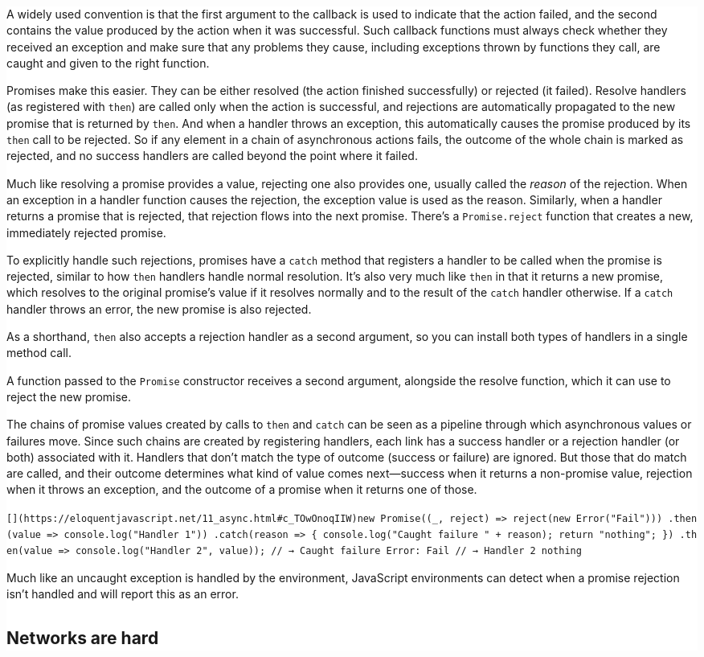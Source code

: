 [](https://eloquentjavascript.net/11_async.html#p_o521HDp6Q3)A widely used convention is that the first argument to the callback is used to indicate that the action failed, and the second contains the value produced by the action when it was successful. Such callback functions must always check whether they received an exception and make sure that any problems they cause, including exceptions thrown by functions they call, are caught and given to the right function.

[](https://eloquentjavascript.net/11_async.html#p_sdBQKhfBzG)Promises make this easier. They can be either resolved (the action finished successfully) or rejected (it failed). Resolve handlers (as registered with `then`) are called only when the action is successful, and rejections are automatically propagated to the new promise that is returned by `then`. And when a handler throws an exception, this automatically causes the promise produced by its `then` call to be rejected. So if any element in a chain of asynchronous actions fails, the outcome of the whole chain is marked as rejected, and no success handlers are called beyond the point where it failed.

[](https://eloquentjavascript.net/11_async.html#p_/Duy2d2EJl)Much like resolving a promise provides a value, rejecting one also provides one, usually called the _reason_ of the rejection. When an exception in a handler function causes the rejection, the exception value is used as the reason. Similarly, when a handler returns a promise that is rejected, that rejection flows into the next promise. There’s a `Promise.reject` function that creates a new, immediately rejected promise.

[](https://eloquentjavascript.net/11_async.html#p_n8xS1bRY5C)To explicitly handle such rejections, promises have a `catch` method that registers a handler to be called when the promise is rejected, similar to how `then` handlers handle normal resolution. It’s also very much like `then` in that it returns a new promise, which resolves to the original promise’s value if it resolves normally and to the result of the `catch` handler otherwise. If a `catch` handler throws an error, the new promise is also rejected.

[](https://eloquentjavascript.net/11_async.html#p_M0B+/Jkbg2)As a shorthand, `then` also accepts a rejection handler as a second argument, so you can install both types of handlers in a single method call.

[](https://eloquentjavascript.net/11_async.html#p_JarwEqSrWp)A function passed to the `Promise` constructor receives a second argument, alongside the resolve function, which it can use to reject the new promise.

[](https://eloquentjavascript.net/11_async.html#p_z3DyjoAwVl)The chains of promise values created by calls to `then` and `catch` can be seen as a pipeline through which asynchronous values or failures move. Since such chains are created by registering handlers, each link has a success handler or a rejection handler (or both) associated with it. Handlers that don’t match the type of outcome (success or failure) are ignored. But those that do match are called, and their outcome determines what kind of value comes next—success when it returns a non-promise value, rejection when it throws an exception, and the outcome of a promise when it returns one of those.
    
    [](https://eloquentjavascript.net/11_async.html#c_TOwOnoqIIW)new Promise((_, reject) => reject(new Error("Fail"))) .then(value => console.log("Handler 1")) .catch(reason => { console.log("Caught failure " + reason); return "nothing"; }) .then(value => console.log("Handler 2", value)); // → Caught failure Error: Fail // → Handler 2 nothing

[](https://eloquentjavascript.net/11_async.html#p_221BynGy7j)Much like an uncaught exception is handled by the environment, JavaScript environments can detect when a promise rejection isn’t handled and will report this as an error.

## [](https://eloquentjavascript.net/11_async.html#h_o8Vlf60I8f)Networks are hard
